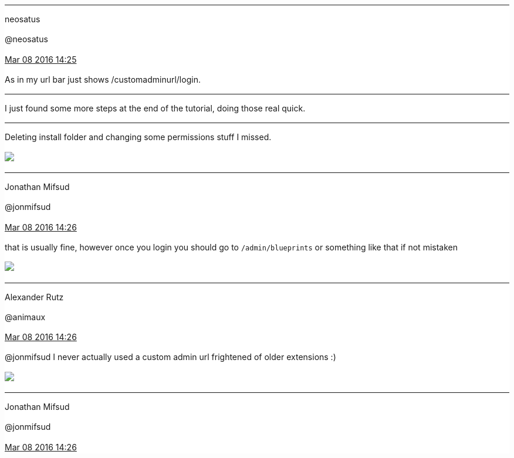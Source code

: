 __ __

neosatus

@neosatus

[Mar 08 2016
14:25](https://gitter.im/symphonycms/symphony-2?at=56dee0c4817dfa1e41ed5722 ""
)

As in my url bar just shows /customadminurl/login.

__ __

I just found some more steps at the end of the tutorial, doing those real
quick.

__ __

Deleting install folder and changing some permissions stuff I missed.

![](https://avatars1.githubusercontent.com/u/859775?v=3&s=30)

__ __

Jonathan Mifsud

@jonmifsud

[Mar 08 2016
14:26](https://gitter.im/symphonycms/symphony-2?at=56dee10da5492841166957d1 ""
)

that is usually fine, however once you login you should go to
`/admin/blueprints` or something like that if not mistaken

![](https://avatars2.githubusercontent.com/u/446874?v=3&s=30)

__ __

Alexander Rutz

@animaux

[Mar 08 2016
14:26](https://gitter.im/symphonycms/symphony-2?at=56dee11168c0777464836ba7 ""
)

@jonmifsud I never actually used a custom admin url frightened of older
extensions :)

![](https://avatars1.githubusercontent.com/u/859775?v=3&s=30)

__ __

Jonathan Mifsud

@jonmifsud

[Mar 08 2016
14:26](https://gitter.im/symphonycms/symphony-2?at=56dee123a5492841166957dc ""
)
